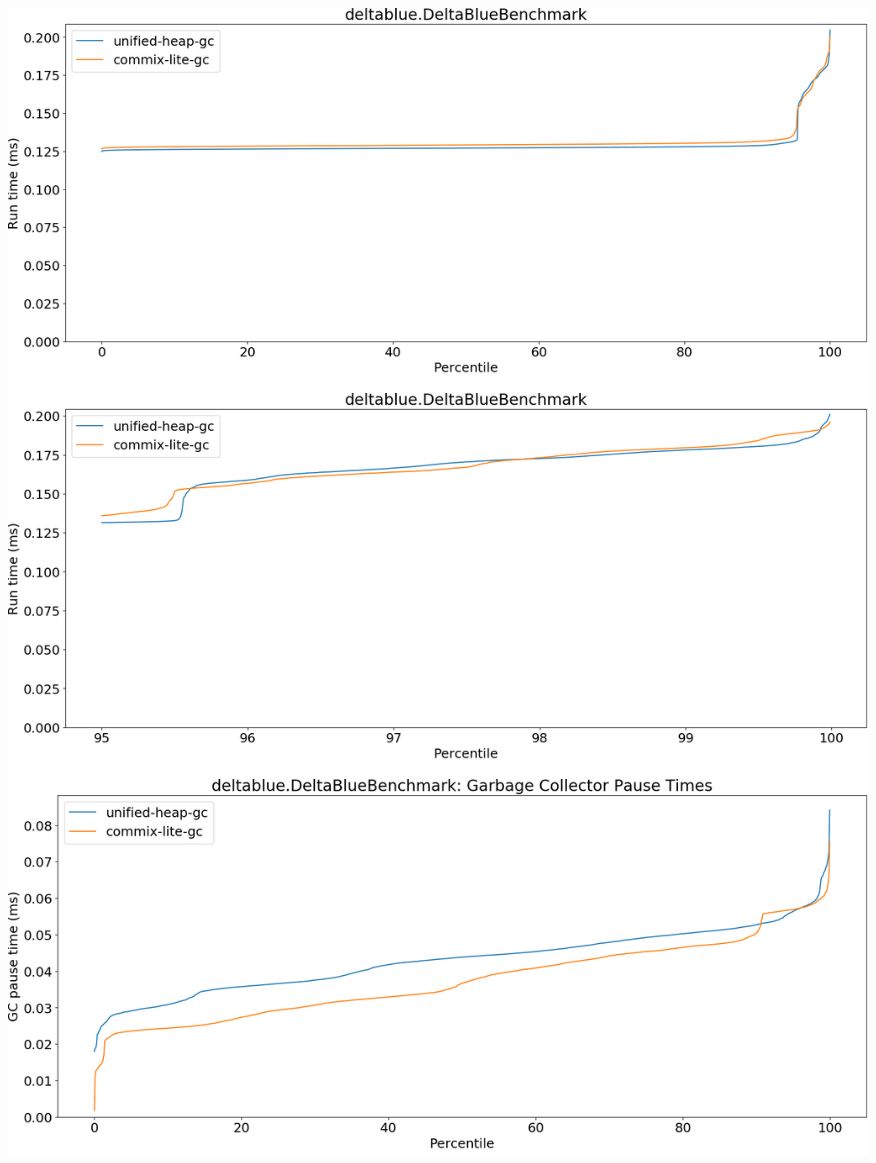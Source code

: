![deltablue.DeltaBlueBenchmark](percentile_deltablue.DeltaBlueBenchmark.png)

![deltablue.DeltaBlueBenchmark](percentile_95plus_deltablue.DeltaBlueBenchmark.png)

![deltablue.DeltaBlueBenchmark: Garbage Collector Pause Times](gc_pause_times_deltablue.DeltaBlueBenchmark.png)
